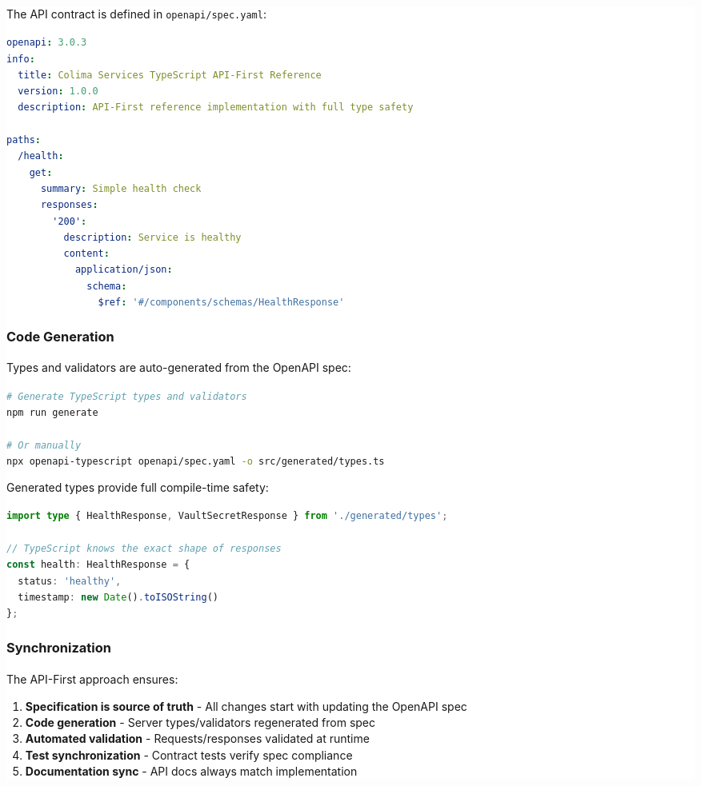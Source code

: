 The API contract is defined in `openapi/spec.yaml`:

```yaml
openapi: 3.0.3
info:
  title: Colima Services TypeScript API-First Reference
  version: 1.0.0
  description: API-First reference implementation with full type safety

paths:
  /health:
    get:
      summary: Simple health check
      responses:
        '200':
          description: Service is healthy
          content:
            application/json:
              schema:
                $ref: '#/components/schemas/HealthResponse'
```

### Code Generation

Types and validators are auto-generated from the OpenAPI spec:

```bash
# Generate TypeScript types and validators
npm run generate

# Or manually
npx openapi-typescript openapi/spec.yaml -o src/generated/types.ts
```

Generated types provide full compile-time safety:

```typescript
import type { HealthResponse, VaultSecretResponse } from './generated/types';

// TypeScript knows the exact shape of responses
const health: HealthResponse = {
  status: 'healthy',
  timestamp: new Date().toISOString()
};
```

### Synchronization

The API-First approach ensures:
1. **Specification is source of truth** - All changes start with updating the OpenAPI spec
2. **Code generation** - Server types/validators regenerated from spec
3. **Automated validation** - Requests/responses validated at runtime
4. **Test synchronization** - Contract tests verify spec compliance
5. **Documentation sync** - API docs always match implementation
